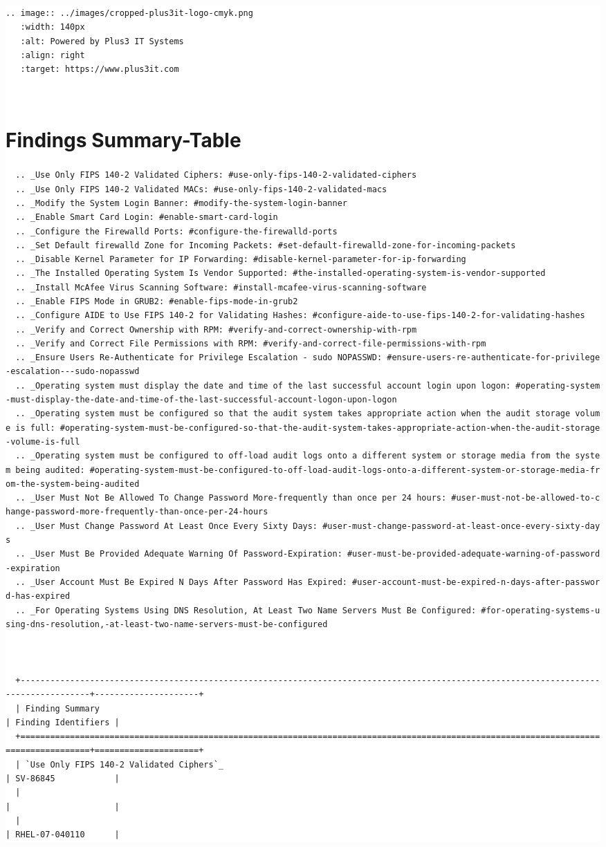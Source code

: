 ```{eval-rst}
.. image:: ../images/cropped-plus3it-logo-cmyk.png
   :width: 140px
   :alt: Powered by Plus3 IT Systems
   :align: right
   :target: https://www.plus3it.com
```
<br>

# Findings Summary-Table

```{eval-rst}
  .. _Use Only FIPS 140-2 Validated Ciphers: #use-only-fips-140-2-validated-ciphers
  .. _Use Only FIPS 140-2 Validated MACs: #use-only-fips-140-2-validated-macs
  .. _Modify the System Login Banner: #modify-the-system-login-banner
  .. _Enable Smart Card Login: #enable-smart-card-login
  .. _Configure the Firewalld Ports: #configure-the-firewalld-ports
  .. _Set Default firewalld Zone for Incoming Packets: #set-default-firewalld-zone-for-incoming-packets
  .. _Disable Kernel Parameter for IP Forwarding: #disable-kernel-parameter-for-ip-forwarding
  .. _The Installed Operating System Is Vendor Supported: #the-installed-operating-system-is-vendor-supported
  .. _Install McAfee Virus Scanning Software: #install-mcafee-virus-scanning-software
  .. _Enable FIPS Mode in GRUB2: #enable-fips-mode-in-grub2
  .. _Configure AIDE to Use FIPS 140-2 for Validating Hashes: #configure-aide-to-use-fips-140-2-for-validating-hashes
  .. _Verify and Correct Ownership with RPM: #verify-and-correct-ownership-with-rpm
  .. _Verify and Correct File Permissions with RPM: #verify-and-correct-file-permissions-with-rpm
  .. _Ensure Users Re-Authenticate for Privilege Escalation - sudo NOPASSWD: #ensure-users-re-authenticate-for-privilege-escalation---sudo-nopasswd
  .. _Operating system must display the date and time of the last successful account login upon logon: #operating-system-must-display-the-date-and-time-of-the-last-successful-account-logon-upon-logon
  .. _Operating system must be configured so that the audit system takes appropriate action when the audit storage volume is full: #operating-system-must-be-configured-so-that-the-audit-system-takes-appropriate-action-when-the-audit-storage-volume-is-full
  .. _Operating system must be configured to off-load audit logs onto a different system or storage media from the system being audited: #operating-system-must-be-configured-to-off-load-audit-logs-onto-a-different-system-or-storage-media-from-the-system-being-audited
  .. _User Must Not Be Allowed To Change Password More-frequently than once per 24 hours: #user-must-not-be-allowed-to-change-password-more-frequently-than-once-per-24-hours
  .. _User Must Change Password At Least Once Every Sixty Days: #user-must-change-password-at-least-once-every-sixty-days
  .. _User Must Be Provided Adequate Warning Of Password-Expiration: #user-must-be-provided-adequate-warning-of-password-expiration
  .. _User Account Must Be Expired N Days After Password Has Expired: #user-account-must-be-expired-n-days-after-password-has-expired
  .. _For Operating Systems Using DNS Resolution, At Least Two Name Servers Must Be Configured: #for-operating-systems-using-dns-resolution,-at-least-two-name-servers-must-be-configured



  +--------------------------------------------------------------------------------------------------------------------------------------+---------------------+
  | Finding Summary                                                                                                                      | Finding Identifiers |
  +======================================================================================================================================+=====================+
  | `Use Only FIPS 140-2 Validated Ciphers`_                                                                                             | SV-86845            |
  |                                                                                                                                      |                     |
  |                                                                                                                                      | RHEL-07-040110      |
```